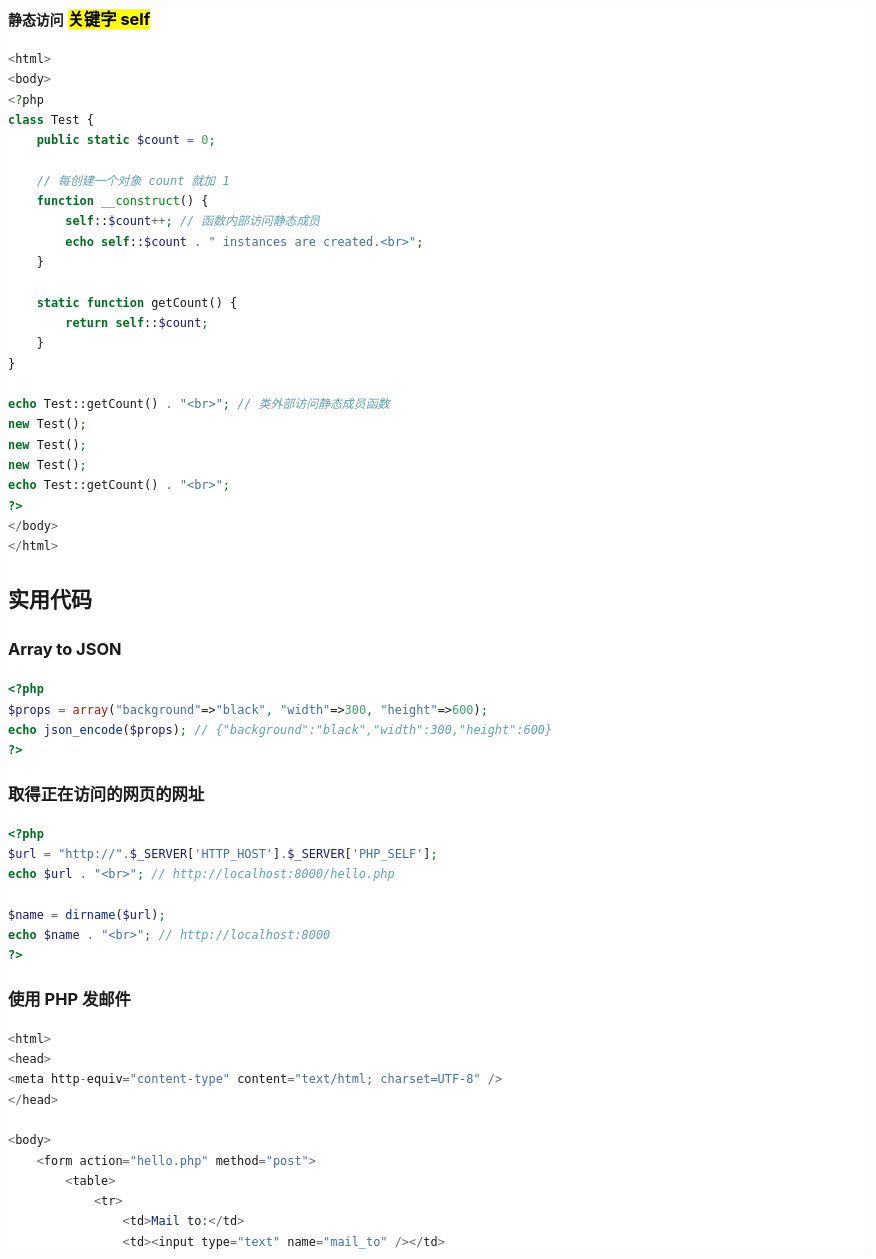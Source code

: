 ### `静态访问` <mark>关键字 self</mark>
```php
<html>
<body>
<?php
class Test {
    public static $count = 0;

    // 每创建一个对象 count 就加 1
    function __construct() {
        self::$count++; // 函数内部访问静态成员
        echo self::$count . " instances are created.<br>";
    }

    static function getCount() {
        return self::$count;
    }
}

echo Test::getCount() . "<br>"; // 类外部访问静态成员函数
new Test();
new Test();
new Test();
echo Test::getCount() . "<br>";
?>
</body>
</html>
```

## 实用代码
### Array to JSON
```php
<?php
$props = array("background"=>"black", "width"=>300, "height"=>600);
echo json_encode($props); // {"background":"black","width":300,"height":600}
?>
```

### 取得正在访问的网页的网址
```php
<?php
$url = "http://".$_SERVER['HTTP_HOST'].$_SERVER['PHP_SELF'];
echo $url . "<br>"; // http://localhost:8000/hello.php

$name = dirname($url);
echo $name . "<br>"; // http://localhost:8000
?>
```

### 使用 PHP 发邮件
```php
<html>
<head>
<meta http-equiv="content-type" content="text/html; charset=UTF-8" />
</head>

<body>
    <form action="hello.php" method="post">
        <table>
            <tr>
                <td>Mail to:</td>
                <td><input type="text" name="mail_to" /></td>
```